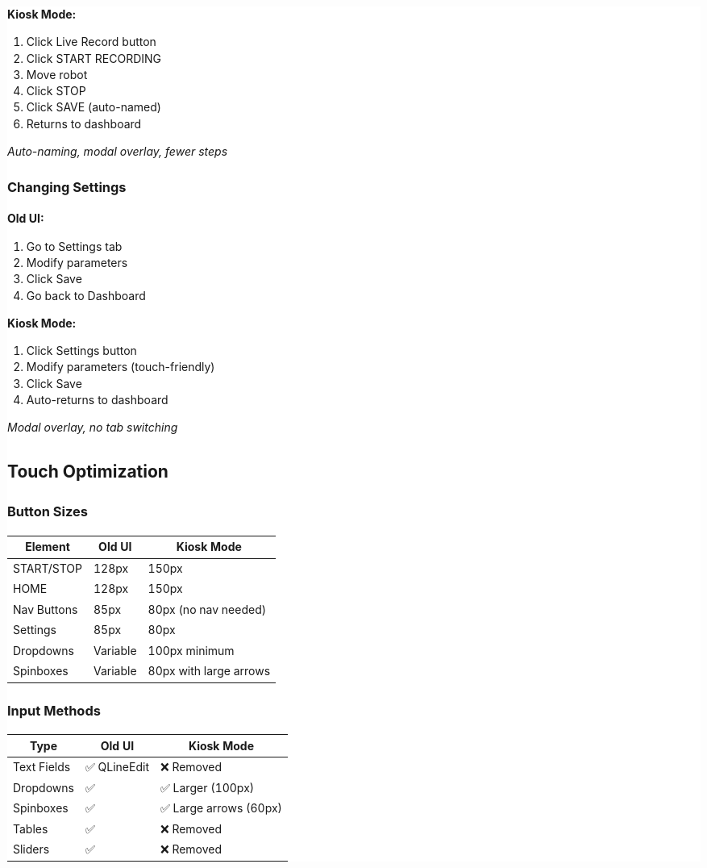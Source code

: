 **Kiosk Mode:**
1. Click Live Record button
2. Click START RECORDING
3. Move robot
4. Click STOP
5. Click SAVE (auto-named)
6. Returns to dashboard

*Auto-naming, modal overlay, fewer steps*

### Changing Settings

**Old UI:**
1. Go to Settings tab
2. Modify parameters
3. Click Save
4. Go back to Dashboard

**Kiosk Mode:**
1. Click Settings button
2. Modify parameters (touch-friendly)
3. Click Save
4. Auto-returns to dashboard

*Modal overlay, no tab switching*

## Touch Optimization

### Button Sizes

| Element | Old UI | Kiosk Mode |
|---------|--------|------------|
| START/STOP | 128px | 150px |
| HOME | 128px | 150px |
| Nav Buttons | 85px | 80px (no nav needed) |
| Settings | 85px | 80px |
| Dropdowns | Variable | 100px minimum |
| Spinboxes | Variable | 80px with large arrows |

### Input Methods

| Type | Old UI | Kiosk Mode |
|------|--------|------------|
| Text Fields | ✅ QLineEdit | ❌ Removed |
| Dropdowns | ✅ | ✅ Larger (100px) |
| Spinboxes | ✅ | ✅ Large arrows (60px) |
| Tables | ✅ | ❌ Removed |
| Sliders | ✅ | ❌ Removed |
